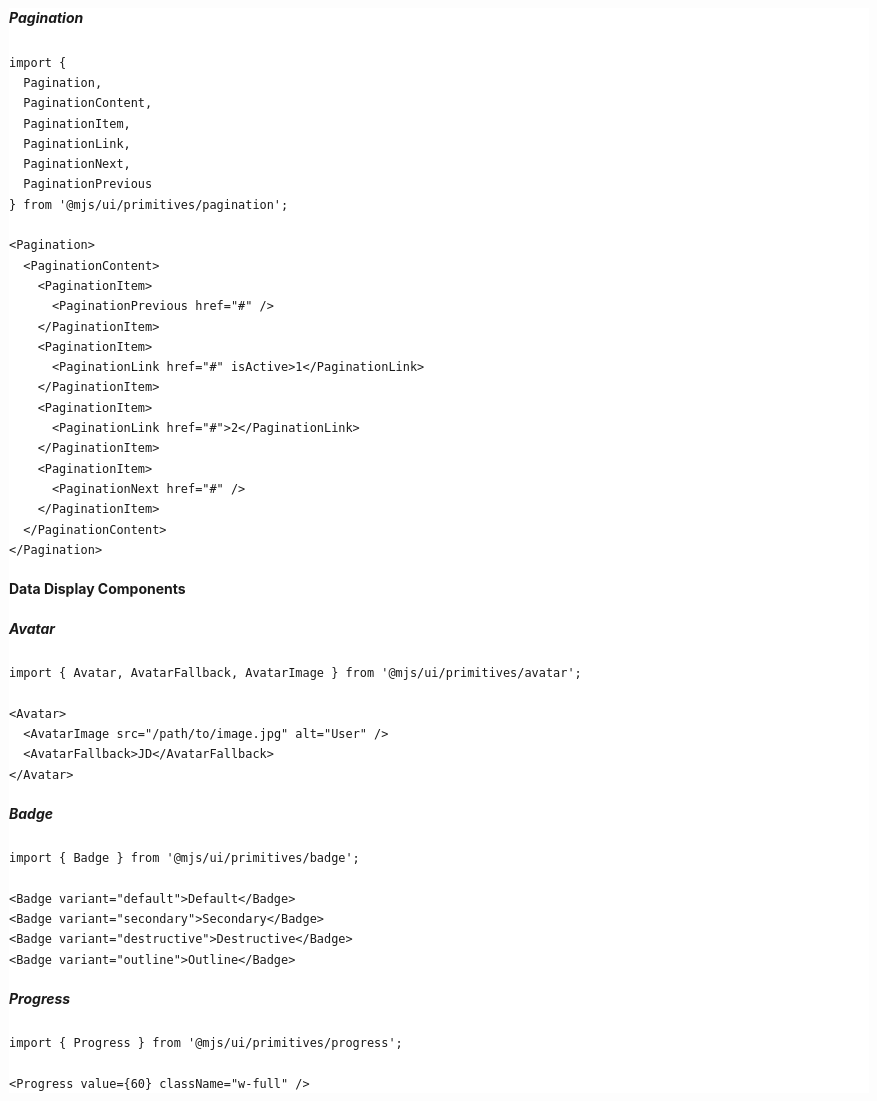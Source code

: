 ##### Pagination
```tsx
import { 
  Pagination, 
  PaginationContent, 
  PaginationItem, 
  PaginationLink, 
  PaginationNext, 
  PaginationPrevious 
} from '@mjs/ui/primitives/pagination';

<Pagination>
  <PaginationContent>
    <PaginationItem>
      <PaginationPrevious href="#" />
    </PaginationItem>
    <PaginationItem>
      <PaginationLink href="#" isActive>1</PaginationLink>
    </PaginationItem>
    <PaginationItem>
      <PaginationLink href="#">2</PaginationLink>
    </PaginationItem>
    <PaginationItem>
      <PaginationNext href="#" />
    </PaginationItem>
  </PaginationContent>
</Pagination>
```

#### Data Display Components

##### Avatar
```tsx
import { Avatar, AvatarFallback, AvatarImage } from '@mjs/ui/primitives/avatar';

<Avatar>
  <AvatarImage src="/path/to/image.jpg" alt="User" />
  <AvatarFallback>JD</AvatarFallback>
</Avatar>
```

##### Badge
```tsx
import { Badge } from '@mjs/ui/primitives/badge';

<Badge variant="default">Default</Badge>
<Badge variant="secondary">Secondary</Badge>
<Badge variant="destructive">Destructive</Badge>
<Badge variant="outline">Outline</Badge>
```

##### Progress
```tsx
import { Progress } from '@mjs/ui/primitives/progress';

<Progress value={60} className="w-full" />
```
